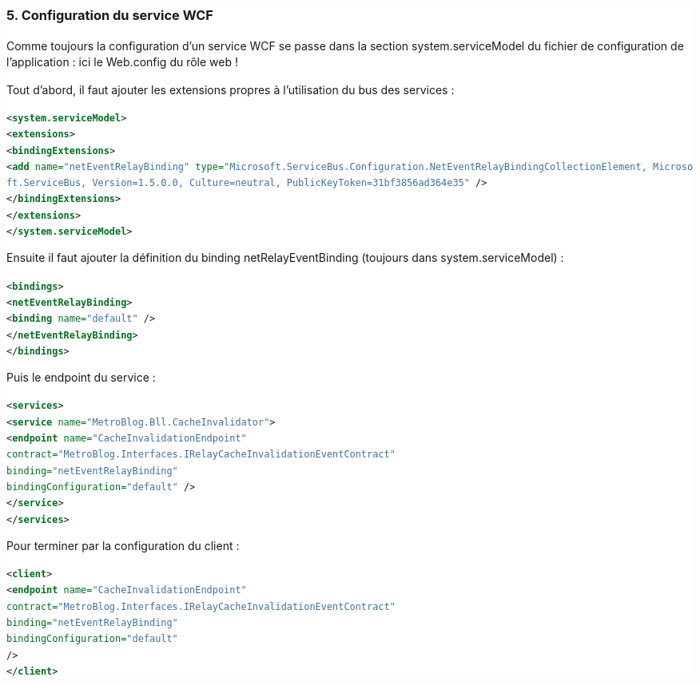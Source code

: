 ###

### 5. Configuration du service WCF

Comme toujours la configuration d’un service WCF se passe dans la section system.serviceModel du fichier de configuration de l’application : ici le Web.config du rôle web !

Tout d’abord, il faut ajouter les extensions propres à l’utilisation du bus des services :

```xml
<system.serviceModel>
<extensions>
<bindingExtensions>
<add name="netEventRelayBinding" type="Microsoft.ServiceBus.Configuration.NetEventRelayBindingCollectionElement, Microsoft.ServiceBus, Version=1.5.0.0, Culture=neutral, PublicKeyToken=31bf3856ad364e35" />
</bindingExtensions>
</extensions>
</system.serviceModel>
```

Ensuite il faut ajouter la définition du binding netRelayEventBinding (toujours dans system.serviceModel) :

```xml
<bindings>
<netEventRelayBinding>
<binding name="default" />
</netEventRelayBinding>
</bindings>
```

Puis le endpoint du service :

```xml
<services>
<service name="MetroBlog.Bll.CacheInvalidator">
<endpoint name="CacheInvalidationEndpoint"
contract="MetroBlog.Interfaces.IRelayCacheInvalidationEventContract"
binding="netEventRelayBinding"
bindingConfiguration="default" />
</service>
</services>
```

Pour terminer par la configuration du client :

```xml
<client>
<endpoint name="CacheInvalidationEndpoint"
contract="MetroBlog.Interfaces.IRelayCacheInvalidationEventContract"
binding="netEventRelayBinding"
bindingConfiguration="default"
/>
</client>
```
